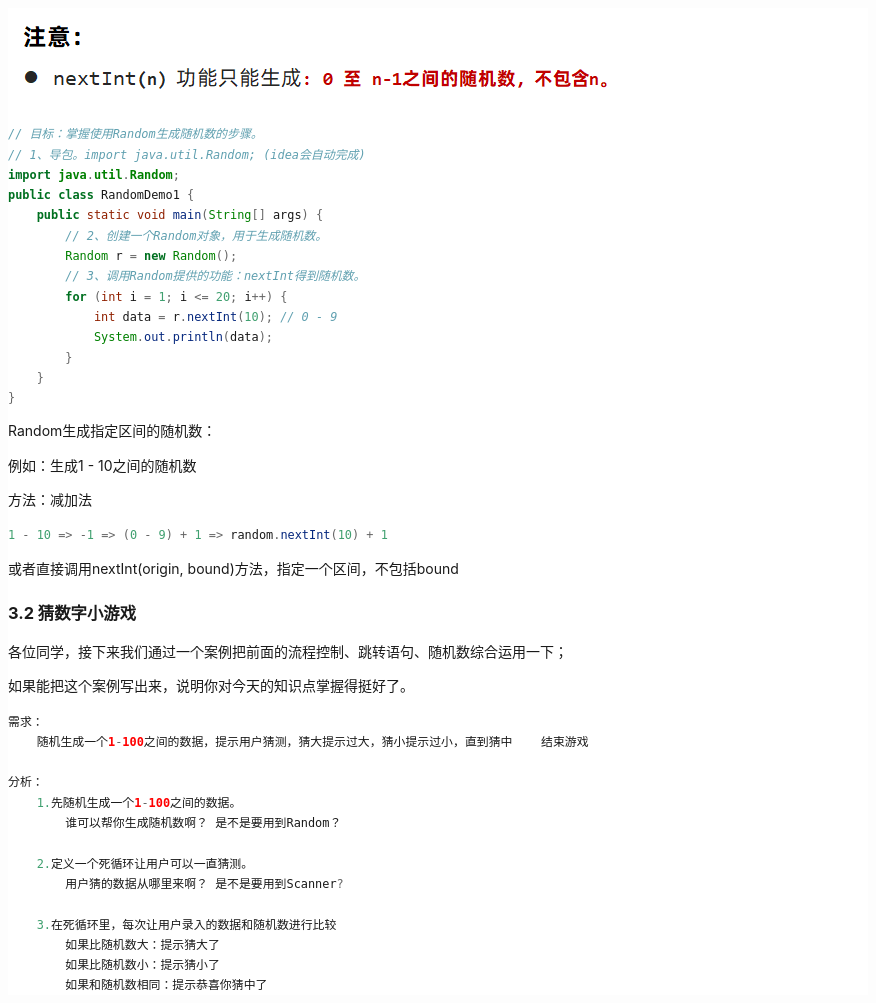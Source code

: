 ![1661147570538](assets/1661147570538.png)

```java
// 目标：掌握使用Random生成随机数的步骤。
// 1、导包。import java.util.Random; (idea会自动完成)
import java.util.Random;
public class RandomDemo1 {
    public static void main(String[] args) {
        // 2、创建一个Random对象，用于生成随机数。
        Random r = new Random();
        // 3、调用Random提供的功能：nextInt得到随机数。
        for (int i = 1; i <= 20; i++) {
            int data = r.nextInt(10); // 0 - 9
            System.out.println(data);
        }
    }
}
```

Random生成指定区间的随机数：

例如：生成1 - 10之间的随机数

方法：减加法

```java
1 - 10 => -1 => (0 - 9) + 1 => random.nextInt(10) + 1
```

或者直接调用nextInt(origin, bound)方法，指定一个区间，不包括bound



### 3.2 猜数字小游戏

各位同学，接下来我们通过一个案例把前面的流程控制、跳转语句、随机数综合运用一下；

如果能把这个案例写出来，说明你对今天的知识点掌握得挺好了。

```java
需求：
	随机生成一个1-100之间的数据，提示用户猜测，猜大提示过大，猜小提示过小，直到猜中	  结束游戏

分析：
	1.先随机生成一个1-100之间的数据。
		谁可以帮你生成随机数啊？ 是不是要用到Random？
		
	2.定义一个死循环让用户可以一直猜测。
		用户猜的数据从哪里来啊？ 是不是要用到Scanner?

	3.在死循环里，每次让用户录入的数据和随机数进行比较
		如果比随机数大：提示猜大了
		如果比随机数小：提示猜小了
		如果和随机数相同：提示恭喜你猜中了
```
